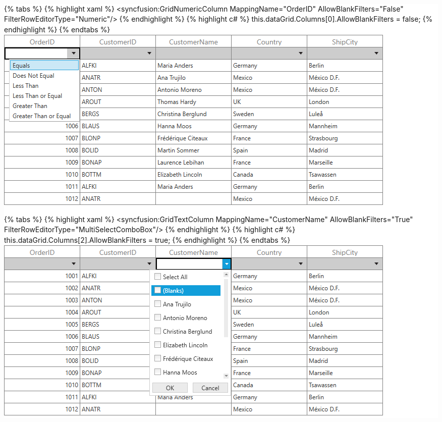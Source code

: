 {% tabs %}
{% highlight xaml %}
<syncfusion:GridNumericColumn MappingName="OrderID" 
                              AllowBlankFilters="False"
                              FilterRowEditorType="Numeric"/>
{% endhighlight %}
{% highlight c# %}
this.dataGrid.Columns[0].AllowBlankFilters = false;
{% endhighlight %}
{% endtabs %}
![WPF DataGrid filter row handles null value](FilterRow_images/FilterRow_img5.png)

{% tabs %}
{% highlight xaml %}
<syncfusion:GridTextColumn MappingName="CustomerName"
                           AllowBlankFilters="True"
                           FilterRowEditorType="MultiSelectComboBox"/>
{% endhighlight %}
{% highlight c# %}
this.dataGrid.Columns[2].AllowBlankFilters = true;
{% endhighlight %}
{% endtabs %}
![WPF DataGrid loads multi select combobox in filter row cell](FilterRow_images/FilterRow_img6.png)
